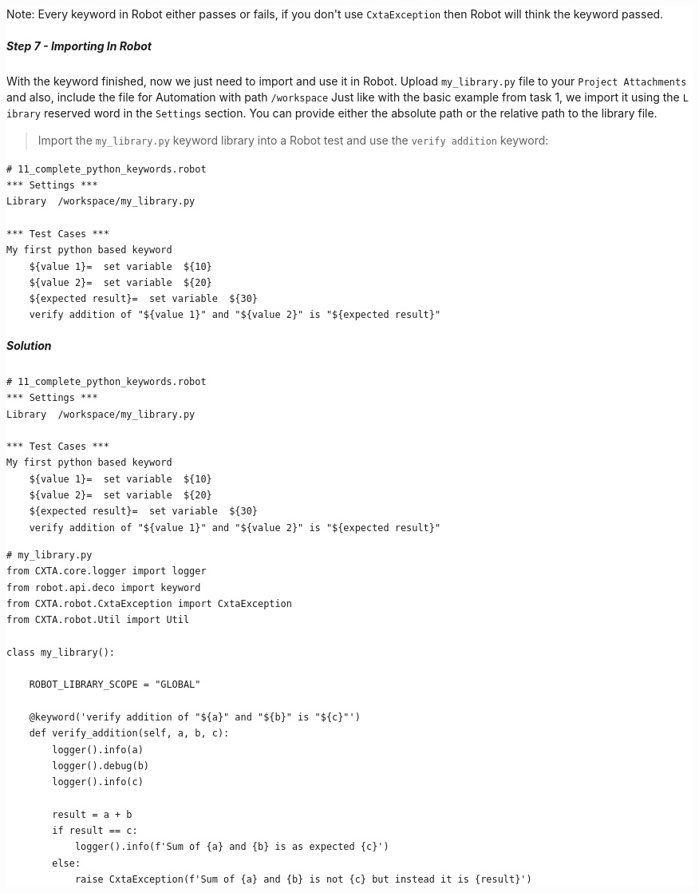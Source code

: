 Note: Every keyword in Robot either passes or fails, if you don't use `CxtaException` then Robot will think the keyword passed.



##### Step 7 - Importing In Robot

With the keyword finished, now we just need to import and use it in Robot. Upload `my_library.py` file to your `Project Attachments` and also, include the file for Automation with path `/workspace` Just like with the basic example from task 1, we import it using the `Library` reserved word in the `Settings` section. You can provide either the absolute path or the relative path to the library file.

> Import the `my_library.py` keyword library into a Robot test and use the `verify addition` keyword:

```
# 11_complete_python_keywords.robot
*** Settings ***
Library  /workspace/my_library.py

*** Test Cases ***
My first python based keyword
    ${value 1}=  set variable  ${10}
    ${value 2}=  set variable  ${20}
    ${expected result}=  set variable  ${30}
    verify addition of "${value 1}" and "${value 2}" is "${expected result}"
```



##### Solution

```
# 11_complete_python_keywords.robot
*** Settings ***
Library  /workspace/my_library.py

*** Test Cases ***
My first python based keyword
    ${value 1}=  set variable  ${10}
    ${value 2}=  set variable  ${20}
    ${expected result}=  set variable  ${30}
    verify addition of "${value 1}" and "${value 2}" is "${expected result}"
```

```
# my_library.py
from CXTA.core.logger import logger
from robot.api.deco import keyword
from CXTA.robot.CxtaException import CxtaException
from CXTA.robot.Util import Util

class my_library():

    ROBOT_LIBRARY_SCOPE = "GLOBAL"

    @keyword('verify addition of "${a}" and "${b}" is "${c}"')
    def verify_addition(self, a, b, c):
        logger().info(a)
        logger().debug(b)
        logger().info(c)

        result = a + b
        if result == c:
            logger().info(f'Sum of {a} and {b} is as expected {c}')
        else:
            raise CxtaException(f'Sum of {a} and {b} is not {c} but instead it is {result}')
```
